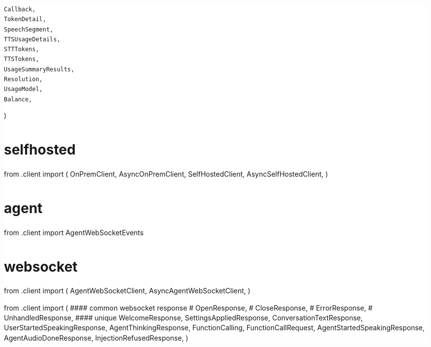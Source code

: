     Callback,
    TokenDetail,
    SpeechSegment,
    TTSUsageDetails,
    STTTokens,
    TTSTokens,
    UsageSummaryResults,
    Resolution,
    UsageModel,
    Balance,
)

# selfhosted
from .client import (
    OnPremClient,
    AsyncOnPremClient,
    SelfHostedClient,
    AsyncSelfHostedClient,
)


# agent
from .client import AgentWebSocketEvents

# websocket
from .client import (
    AgentWebSocketClient,
    AsyncAgentWebSocketClient,
)

from .client import (
    #### common websocket response
    # OpenResponse,
    # CloseResponse,
    # ErrorResponse,
    # UnhandledResponse,
    #### unique
    WelcomeResponse,
    SettingsAppliedResponse,
    ConversationTextResponse,
    UserStartedSpeakingResponse,
    AgentThinkingResponse,
    FunctionCalling,
    FunctionCallRequest,
    AgentStartedSpeakingResponse,
    AgentAudioDoneResponse,
    InjectionRefusedResponse,
)
